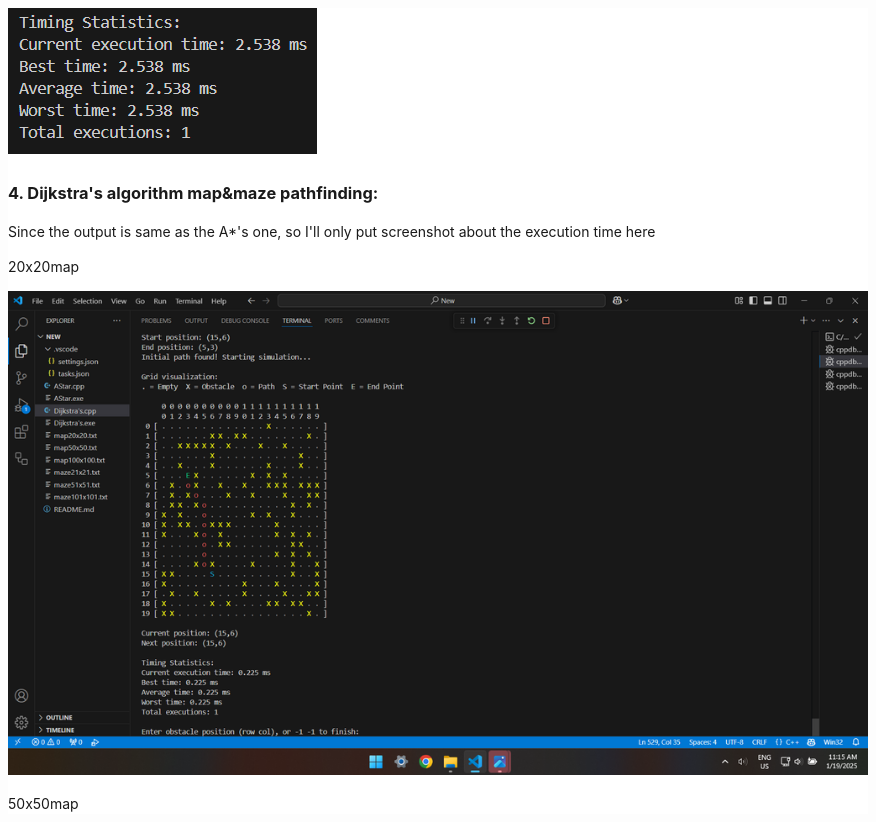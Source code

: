 ![astar101x101mazedetail2](pictures\astar101x101mazedetail2.png)

<h3>4. Dijkstra's algorithm map&maze pathfinding:</h3>

Since the output is same as the A*'s one, so I'll only put screenshot about the execution time here

20x20map

![dijkstra20x20map](pictures/dijkstra20x20map.png)

50x50map
